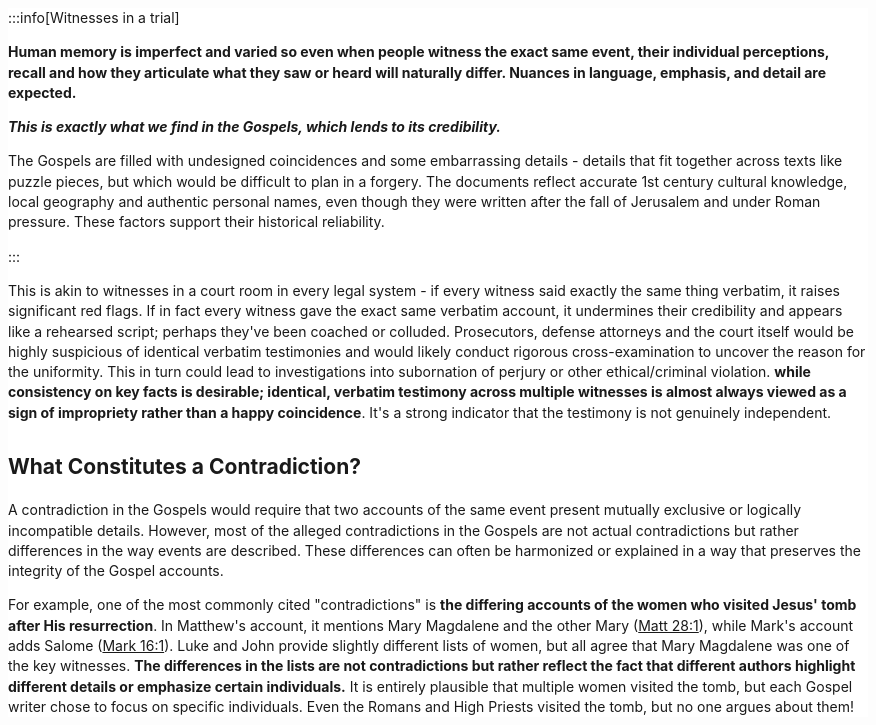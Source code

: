:::info[Witnesses in a trial]

**Human memory is imperfect and varied so even when people witness the exact same event, their individual
perceptions, recall and how they articulate what they saw or heard
will naturally differ. Nuances in language, emphasis, and detail are expected.**

***This is exactly what we find in the Gospels, which lends to its credibility.***

The Gospels are filled with undesigned coincidences and some embarrassing details - details that
fit together across texts like puzzle pieces, but which would be difficult to plan in a forgery. The
documents reflect accurate 1st century cultural knowledge, local geography and authentic personal names,
even though they were written after the fall of Jerusalem and under Roman pressure. These factors support their
historical reliability.

:::

This is akin to witnesses in a court room in every legal system - if every witness said exactly the same thing
verbatim, it raises significant red flags. If in fact every witness gave the exact same verbatim account, it
undermines their credibility and appears like a rehearsed script; perhaps they've been coached or colluded. 
Prosecutors, defense attorneys and the court itself would be highly suspicious of identical verbatim testimonies
and would likely conduct rigorous cross-examination to uncover the reason for the uniformity. This in turn could
lead to investigations into subornation of perjury or other ethical/criminal violation. **while consistency on key
facts is desirable; identical, verbatim testimony across multiple witnesses is almost always viewed as a sign of
impropriety rather than a happy coincidence**. It's a strong indicator that the testimony is not genuinely independent.

## What Constitutes a Contradiction?

A contradiction in the Gospels would require that two accounts of the same event present mutually exclusive or
logically incompatible details. However, most of the alleged contradictions in the Gospels are not actual
contradictions but rather differences in the way events are described. These differences can often be harmonized
or explained in a way that preserves the integrity of the Gospel accounts.

For example, one of the most commonly cited "contradictions" is **the differing accounts of the women who
visited Jesus' tomb after His resurrection**. In Matthew's account, it mentions Mary Magdalene and the other Mary
([Matt 28:1](https://www.biblegateway.com/passage/?search=Matt%2028%3A1&version=NKJV)), while Mark's account adds
Salome ([Mark 16:1](https://www.biblegateway.com/passage/?search=Mark%2016%3A1&version=NKJV)). Luke and John provide
slightly different lists of women, but all agree that Mary Magdalene was one of the key witnesses. **The differences
in the lists are not contradictions but rather reflect the fact that different authors highlight different details
or emphasize certain individuals.** It is entirely plausible that multiple women visited the tomb, but each Gospel
writer chose to focus on specific individuals. Even the Romans and High Priests visited the tomb, but no one argues
about them!
